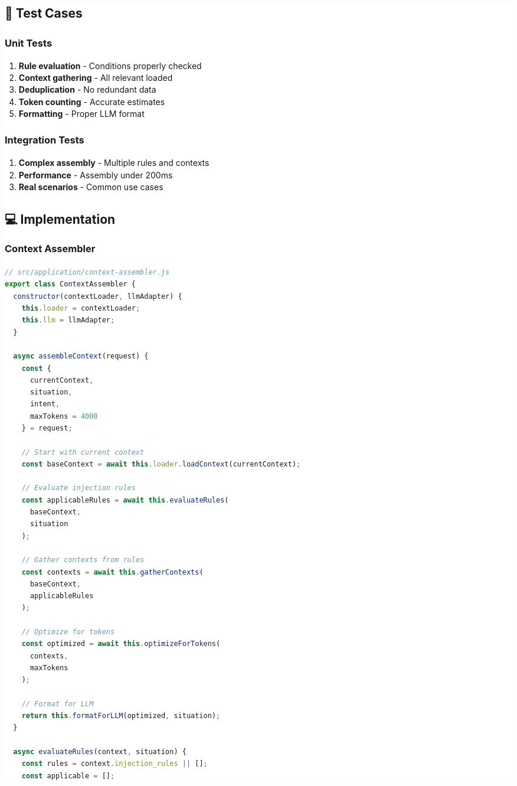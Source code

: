 ## 🧪 Test Cases

### Unit Tests
1. **Rule evaluation** - Conditions properly checked
2. **Context gathering** - All relevant loaded
3. **Deduplication** - No redundant data
4. **Token counting** - Accurate estimates
5. **Formatting** - Proper LLM format

### Integration Tests
1. **Complex assembly** - Multiple rules and contexts
2. **Performance** - Assembly under 200ms
3. **Real scenarios** - Common use cases

## 💻 Implementation

### Context Assembler
```javascript
// src/application/context-assembler.js
export class ContextAssembler {
  constructor(contextLoader, llmAdapter) {
    this.loader = contextLoader;
    this.llm = llmAdapter;
  }
  
  async assembleContext(request) {
    const {
      currentContext,
      situation,
      intent,
      maxTokens = 4000
    } = request;
    
    // Start with current context
    const baseContext = await this.loader.loadContext(currentContext);
    
    // Evaluate injection rules
    const applicableRules = await this.evaluateRules(
      baseContext,
      situation
    );
    
    // Gather contexts from rules
    const contexts = await this.gatherContexts(
      baseContext,
      applicableRules
    );
    
    // Optimize for tokens
    const optimized = await this.optimizeForTokens(
      contexts,
      maxTokens
    );
    
    // Format for LLM
    return this.formatForLLM(optimized, situation);
  }
  
  async evaluateRules(context, situation) {
    const rules = context.injection_rules || [];
    const applicable = [];
```
